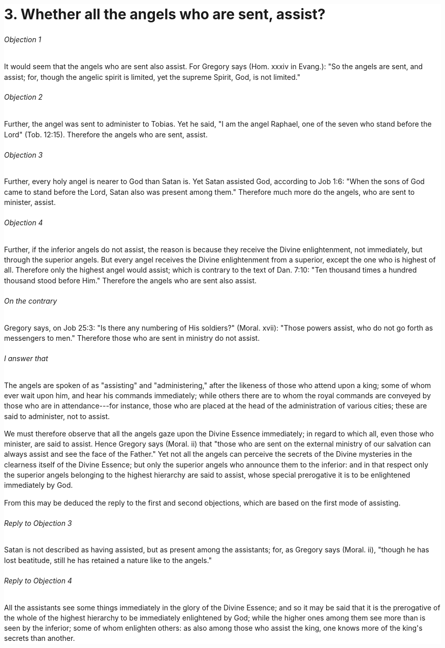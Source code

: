 


# 3. Whether all the angels who are sent, assist? 

###### Objection 1
It would seem that the angels who are sent also assist. For Gregory says (Hom. xxxiv in Evang.): "So the angels are sent, and assist; for, though the angelic spirit is limited, yet the supreme Spirit, God, is not limited."  

###### Objection 2
Further, the angel was sent to administer to Tobias. Yet he said, "I am the angel Raphael, one of the seven who stand before the Lord" (Tob. 12:15). Therefore the angels who are sent, assist.  

###### Objection 3
Further, every holy angel is nearer to God than Satan is. Yet Satan assisted God, according to Job 1:6: "When the sons of God came to stand before the Lord, Satan also was present among them." Therefore much more do the angels, who are sent to minister, assist.  

###### Objection 4
Further, if the inferior angels do not assist, the reason is because they receive the Divine enlightenment, not immediately, but through the superior angels. But every angel receives the Divine enlightenment from a superior, except the one who is highest of all. Therefore only the highest angel would assist; which is contrary to the text of Dan. 7:10: "Ten thousand times a hundred thousand stood before Him." Therefore the angels who are sent also assist.  

###### On the contrary
Gregory says, on Job 25:3: "Is there any numbering of His soldiers?" (Moral. xvii): "Those powers assist, who do not go forth as messengers to men." Therefore those who are sent in ministry do not assist.  

###### I answer that
The angels are spoken of as "assisting" and "administering," after the likeness of those who attend upon a king; some of whom ever wait upon him, and hear his commands immediately; while others there are to whom the royal commands are conveyed by those who are in attendance---for instance, those who are placed at the head of the administration of various cities; these are said to administer, not to assist.  

We must therefore observe that all the angels gaze upon the Divine Essence immediately; in regard to which all, even those who minister, are said to assist. Hence Gregory says (Moral. ii) that "those who are sent on the external ministry of our salvation can always assist and see the face of the Father." Yet not all the angels can perceive the secrets of the Divine mysteries in the clearness itself of the Divine Essence; but only the superior angels who announce them to the inferior: and in that respect only the superior angels belonging to the highest hierarchy are said to assist, whose special prerogative it is to be enlightened immediately by God.  

From this may be deduced the reply to the first and second objections, which are based on the first mode of assisting.  

###### Reply to Objection 3
Satan is not described as having assisted, but as present among the assistants; for, as Gregory says (Moral. ii), "though he has lost beatitude, still he has retained a nature like to the angels."  

###### Reply to Objection 4
All the assistants see some things immediately in the glory of the Divine Essence; and so it may be said that it is the prerogative of the whole of the highest hierarchy to be immediately enlightened by God; while the higher ones among them see more than is seen by the inferior; some of whom enlighten others: as also among those who assist the king, one knows more of the king's secrets than another.  
